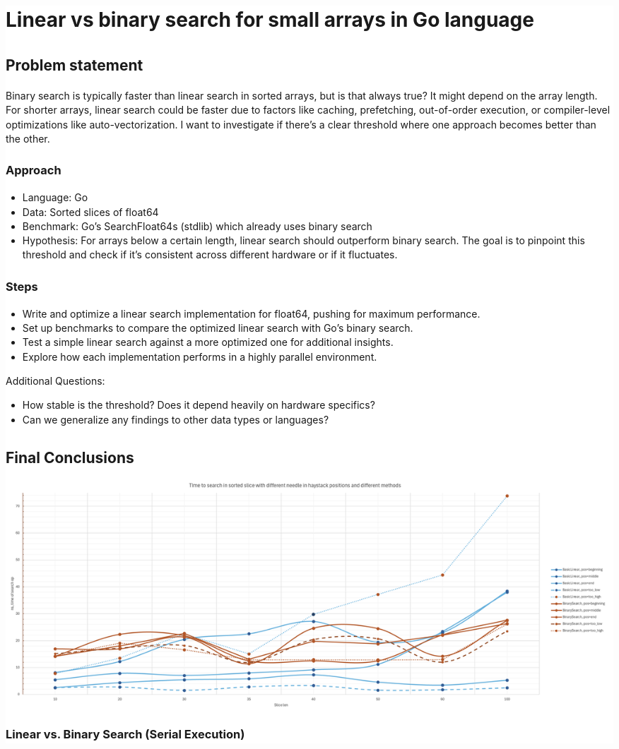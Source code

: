 # Linear vs binary search for small arrays in Go language

## Problem statement

Binary search is typically faster than linear search in sorted arrays, but is that always true? It might depend on the array length. For shorter arrays, linear search could be faster due to factors like caching, prefetching, out-of-order execution, or compiler-level optimizations like auto-vectorization. I want to investigate if there’s a clear threshold where one approach becomes better than the other.

### Approach
* Language: Go
* Data: Sorted slices of float64
* Benchmark: Go’s SearchFloat64s (stdlib) which already uses binary search
* Hypothesis: For arrays below a certain length, linear search should outperform binary search. The goal is to pinpoint this threshold and check if it’s consistent across different hardware or if it fluctuates.

### Steps
* Write and optimize a linear search implementation for float64, pushing for maximum performance.
* Set up benchmarks to compare the optimized linear search with Go’s binary search.
* Test a simple linear search against a more optimized one for additional insights.
* Explore how each implementation performs in a highly parallel environment.

Additional Questions:
* How stable is the threshold? Does it depend heavily on hardware specifics?
* Can we generalize any findings to other data types or languages?

## Final Conclusions

![Graphic representation of results](./search_results.png "Difference between linear and binary search")

### Linear vs. Binary Search (Serial Execution)
